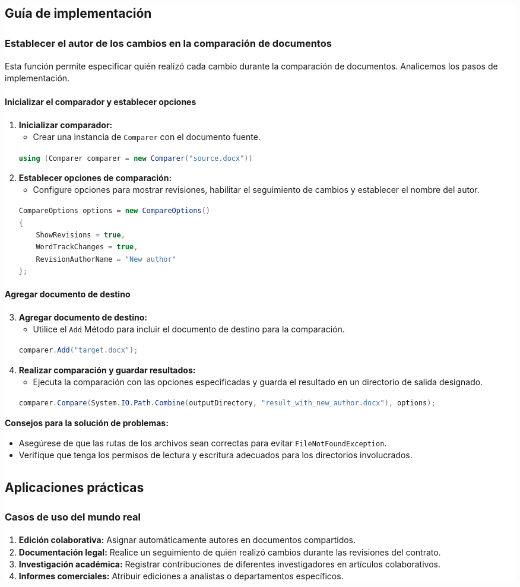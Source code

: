 ## Guía de implementación

### Establecer el autor de los cambios en la comparación de documentos

Esta función permite especificar quién realizó cada cambio durante la comparación de documentos. Analicemos los pasos de implementación.

#### Inicializar el comparador y establecer opciones
1. **Inicializar comparador:**
   - Crear una instancia de `Comparer` con el documento fuente.
   ```csharp
   using (Comparer comparer = new Comparer("source.docx"))
   ```
2. **Establecer opciones de comparación:**
   - Configure opciones para mostrar revisiones, habilitar el seguimiento de cambios y establecer el nombre del autor.
   ```csharp
   CompareOptions options = new CompareOptions()
   {
       ShowRevisions = true,
       WordTrackChanges = true,
       RevisionAuthorName = "New author"
   };
   ```

#### Agregar documento de destino
3. **Agregar documento de destino:**
   - Utilice el `Add` Método para incluir el documento de destino para la comparación.
   ```csharp
   comparer.Add("target.docx");
   ```
4. **Realizar comparación y guardar resultados:**
   - Ejecuta la comparación con las opciones especificadas y guarda el resultado en un directorio de salida designado.
   ```csharp
   comparer.Compare(System.IO.Path.Combine(outputDirectory, "result_with_new_author.docx"), options);
   ```

**Consejos para la solución de problemas:**
- Asegúrese de que las rutas de los archivos sean correctas para evitar `FileNotFoundException`.
- Verifique que tenga los permisos de lectura y escritura adecuados para los directorios involucrados.

## Aplicaciones prácticas

### Casos de uso del mundo real
1. **Edición colaborativa:** Asignar automáticamente autores en documentos compartidos.
2. **Documentación legal:** Realice un seguimiento de quién realizó cambios durante las revisiones del contrato.
3. **Investigación académica:** Registrar contribuciones de diferentes investigadores en artículos colaborativos.
4. **Informes comerciales:** Atribuir ediciones a analistas o departamentos específicos.
